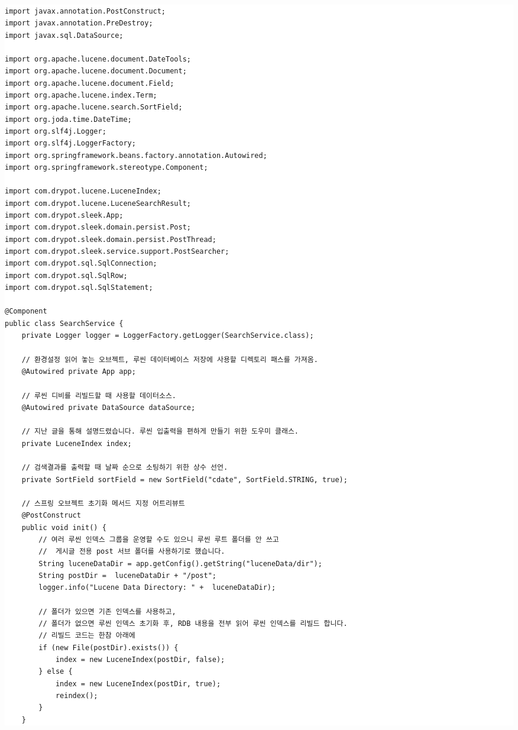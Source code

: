 	import javax.annotation.PostConstruct;
	import javax.annotation.PreDestroy;
	import javax.sql.DataSource;

	import org.apache.lucene.document.DateTools;
	import org.apache.lucene.document.Document;
	import org.apache.lucene.document.Field;
	import org.apache.lucene.index.Term;
	import org.apache.lucene.search.SortField;
	import org.joda.time.DateTime;
	import org.slf4j.Logger;
	import org.slf4j.LoggerFactory;
	import org.springframework.beans.factory.annotation.Autowired;
	import org.springframework.stereotype.Component;

	import com.drypot.lucene.LuceneIndex;
	import com.drypot.lucene.LuceneSearchResult;
	import com.drypot.sleek.App;
	import com.drypot.sleek.domain.persist.Post;
	import com.drypot.sleek.domain.persist.PostThread;
	import com.drypot.sleek.service.support.PostSearcher;
	import com.drypot.sql.SqlConnection;
	import com.drypot.sql.SqlRow;
	import com.drypot.sql.SqlStatement;

	@Component
	public class SearchService {
		private Logger logger = LoggerFactory.getLogger(SearchService.class);

		// 환경설정 읽어 놓는 오브젝트, 루씬 데이터베이스 저장에 사용할 디렉토리 패스를 가져옴.
		@Autowired private App app;

		// 루씬 디비를 리빌드할 때 사용할 데이터소스.
		@Autowired private DataSource dataSource;

		// 지난 글을 통해 설명드렸습니다. 루씬 입출력을 편하게 만들기 위한 도우미 클래스.
		private LuceneIndex index;

		// 검색결과를 출력할 때 날짜 순으로 소팅하기 위한 상수 선언.
		private SortField sortField = new SortField("cdate", SortField.STRING, true);

		// 스프링 오브젝트 초기화 메서드 지정 어트리뷰트
		@PostConstruct
		public void init() {
			// 여러 루씬 인덱스 그룹을 운영할 수도 있으니 루씬 루트 폴더를 안 쓰고
			//  게시글 전용 post 서브 폴더를 사용하기로 했습니다.
			String luceneDataDir = app.getConfig().getString("luceneData/dir");
			String postDir =  luceneDataDir + "/post";
			logger.info("Lucene Data Directory: " +  luceneDataDir);

			// 폴더가 있으면 기존 인덱스를 사용하고,
			// 폴더가 없으면 루씬 인덱스 초기화 후, RDB 내용을 전부 읽어 루씬 인덱스를 리빌드 합니다.
			// 리빌드 코드는 한참 아래에
			if (new File(postDir).exists()) {
				index = new LuceneIndex(postDir, false);
			} else {
				index = new LuceneIndex(postDir, true);
				reindex();
			}
		}
